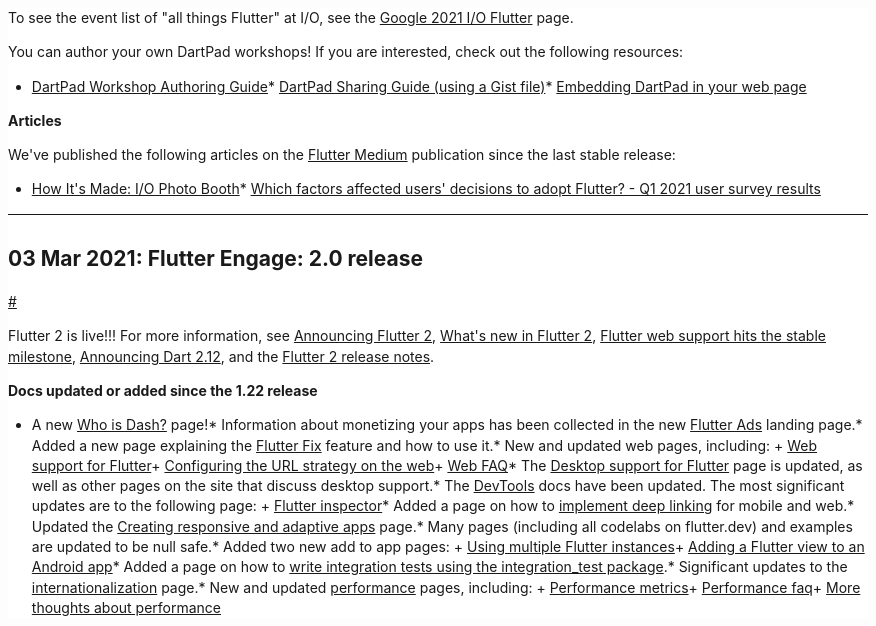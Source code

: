 To see the event list of "all things Flutter" at I/O, see the [Google 2021 I/O Flutter](https://events.google.com/io/program/content?4=topic_flutter) page.

You can author your own DartPad workshops! If you are interested, check out the following resources:

* [DartPad Workshop Authoring Guide](https://github.com/dart-lang/dart-pad/wiki/Workshop-Authoring-Guide)* [DartPad Sharing Guide (using a Gist file)](https://github.com/dart-lang/dart-pad/wiki/Sharing-Guide)* [Embedding DartPad in your web page](https://github.com/dart-lang/dart-pad/wiki/Embedding-Guide)

**Articles**

We've published the following articles on the [Flutter Medium](https://medium.com/flutter) publication since the last stable release:

* [How It's Made: I/O Photo Booth](https://blog.flutter.dev/how-its-made-i-o-photo-booth-3b8355d35883)* [Which factors affected users' decisions to adopt Flutter? - Q1 2021 user survey results](https://blog.flutter.dev/which-factors-affected-users-decisions-to-adopt-flutter-q1-2021-user-survey-results-563e61fc68c9)

---

03 Mar 2021: Flutter Engage: 2.0 release
----------------------------------------

[#](#03-mar-2021-flutter-engage-2-0-release)

Flutter 2 is live!!! For more information, see [Announcing Flutter 2](https://developers.googleblog.com/2021/03/announcing-flutter-2.html), [What's new in Flutter 2](https://blog.flutter.dev/whats-new-in-flutter-2-0-fe8e95ecc65), [Flutter web support hits the stable milestone](https://blog.flutter.dev/flutter-web-support-hits-the-stable-milestone-d6b84e83b425), [Announcing Dart 2.12](https://medium.com/dartlang/announcing-dart-2-12-499a6e689c87), and the [Flutter 2 release notes](/release/release-notes/release-notes-2.0.0).

**Docs updated or added since the 1.22 release**

* A new [Who is Dash?](/dash) page!* Information about monetizing your apps has been collected in the new [Flutter Ads](https://flutter.dev/monetization) landing page.* Added a new page explaining the [Flutter Fix](/tools/flutter-fix) feature and how to use it.* New and updated web pages, including:
        + [Web support for Flutter](/platform-integration/web)+ [Configuring the URL strategy on the web](/ui/navigation/url-strategies)+ [Web FAQ](/platform-integration/web/faq)* The [Desktop support for Flutter](/platform-integration/desktop) page is updated, as well as other pages on the site that discuss desktop support.* The [DevTools](/tools/devtools) docs have been updated. The most significant updates are to the following page:
            + [Flutter inspector](/tools/devtools/inspector)* Added a page on how to [implement deep linking](/ui/navigation/deep-linking) for mobile and web.* Updated the [Creating responsive and adaptive apps](/ui/adaptive-responsive) page.* Many pages (including all codelabs on flutter.dev) and examples are updated to be null safe.* Added two new add to app pages:
                    + [Using multiple Flutter instances](/add-to-app/multiple-flutters)+ [Adding a Flutter view to an Android app](/add-to-app/android/add-flutter-view)* Added a page on how to [write integration tests using the integration\_test package](/testing/integration-tests).* Significant updates to the [internationalization](/ui/accessibility-and-internationalization/internationalization) page.* New and updated [performance](/perf) pages, including:
                          + [Performance metrics](/perf/metrics)+ [Performance faq](/perf/faq)+ [More thoughts about performance](/perf/appendix)
